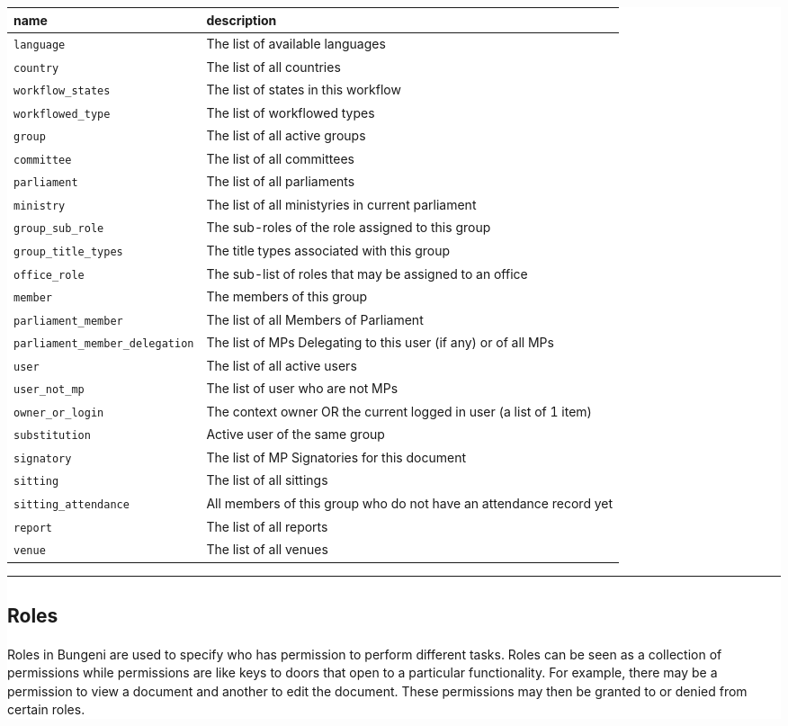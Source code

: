 | **name** | **description** |
|:---------|:----------------|
| `language` | The list of available languages |
| `country` | The list of all countries |
| `workflow_states` | The list of states in this workflow |
| `workflowed_type` | The list of workflowed types |
| `group`  | The list of all active groups |
| `committee` | The list of all committees |
| `parliament` | The list of all parliaments |
| `ministry` | The list of all ministyries in current parliament |
| `group_sub_role` | The sub-roles of the role assigned to this group |
| `group_title_types` | The title types associated with this group |
| `office_role` | The sub-list of roles that may be assigned to an office |
| `member` | The members of this group |
| `parliament_member` | The list of all Members of Parliament |
| `parliament_member_delegation` | The list of MPs Delegating to this user (if any) or of all MPs |
| `user`   | The list of all active users |
| `user_not_mp` | The list of user who are not MPs |
| `owner_or_login` | The context owner OR the current logged in user (a list of 1 item) |
| `substitution` | Active user of the same group |
| `signatory` | The list of MP Signatories for this document |
| `sitting` | The list of all sittings |
| `sitting_attendance` | All members of this group who do not have an attendance record yet |
| `report` | The list of all reports |
| `venue`  | The list of all venues |



---

## Roles ##

Roles in Bungeni are used to specify who has permission to perform different tasks. Roles can be seen as a collection of permissions while permissions are like keys to doors that open to a particular functionality. For example, there may be a permission to view a document and another to edit the document. These permissions may then be granted to or denied from certain roles.
